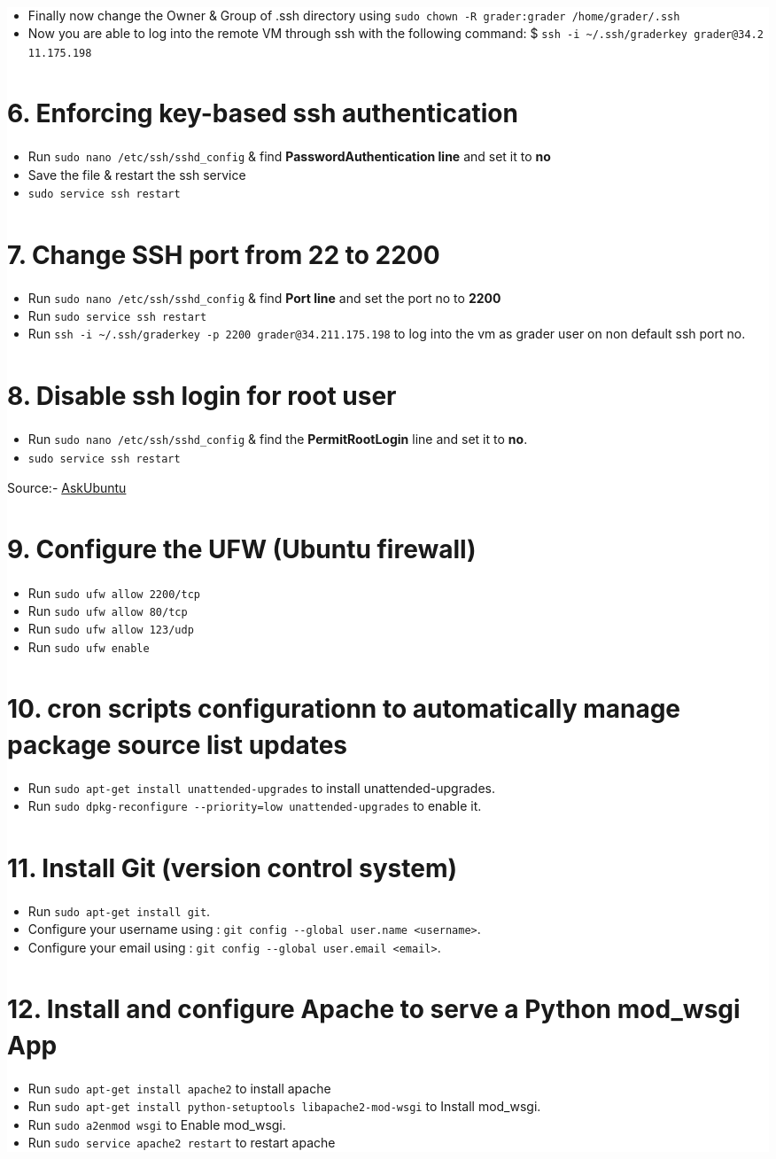 - Finally now change the Owner & Group of .ssh directory using `sudo chown -R grader:grader /home/grader/.ssh`
- Now you are able to log into the remote VM through ssh with the following command: $ `ssh -i ~/.ssh/graderkey grader@34.211.175.198`

# 6. Enforcing key-based ssh authentication
- Run `sudo nano /etc/ssh/sshd_config` & find **PasswordAuthentication line** and set it to **no**
- Save the file & restart the ssh service
- `sudo service ssh restart`

# 7. Change SSH port from 22 to 2200
- Run `sudo nano /etc/ssh/sshd_config` & find **Port line** and set the port no to **2200**
- Run `sudo service ssh restart`
-  Run `ssh -i ~/.ssh/graderkey -p 2200 grader@34.211.175.198` to log into the vm as grader user on non default ssh port no.

# 8. Disable ssh login for root user
- Run `sudo nano /etc/ssh/sshd_config` & find the **PermitRootLogin** line and set it to **no**.
- `sudo service ssh restart`

Source:- [AskUbuntu](https://askubuntu.com/questions/27559/how-do-i-disable-remote-ssh-login-as-root-from-a-server)

# 9. Configure the UFW (Ubuntu firewall)
- Run `sudo ufw allow 2200/tcp`
- Run `sudo ufw allow 80/tcp`
- Run `sudo ufw allow 123/udp`
- Run `sudo ufw enable`

# 10. cron scripts configurationn to automatically manage package source list updates
- Run `sudo apt-get install unattended-upgrades` to install unattended-upgrades.
- Run `sudo dpkg-reconfigure --priority=low unattended-upgrades` to enable it.

# 11. Install Git (version control system)
- Run `sudo apt-get install git`.
- Configure your username using : `git config --global user.name <username>`.
- Configure your email using : `git config --global user.email <email>`.

# 12. Install and configure Apache to serve a Python mod_wsgi App
- Run `sudo apt-get install apache2` to install apache
- Run `sudo apt-get install python-setuptools libapache2-mod-wsgi` to Install mod_wsgi.
- Run `sudo a2enmod wsgi` to Enable mod_wsgi.
- Run `sudo service apache2 restart` to restart apache
